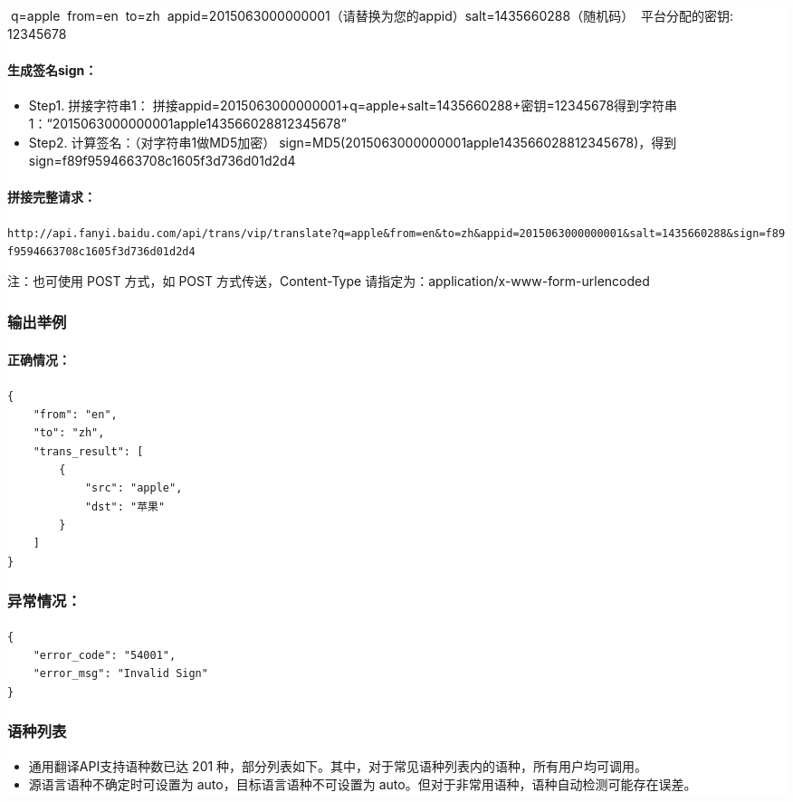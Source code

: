 ​     q=apple
​     from=en
​     to=zh
​     appid=2015063000000001（请替换为您的appid）
​     salt=1435660288（随机码）
​     平台分配的密钥: 12345678

#### **生成签名sign：**

- Step1. 拼接字符串1：
  拼接appid=2015063000000001+q=apple+salt=1435660288+密钥=12345678得到字符串1：“2015063000000001apple143566028812345678”
- Step2. 计算签名：（对字符串1做MD5加密）
  sign=MD5(2015063000000001apple143566028812345678)，得到sign=f89f9594663708c1605f3d736d01d2d4

#### **拼接完整请求：**

```
http://api.fanyi.baidu.com/api/trans/vip/translate?q=apple&from=en&to=zh&appid=2015063000000001&salt=1435660288&sign=f89f9594663708c1605f3d736d01d2d4
```

注：也可使用 POST 方式，如 POST 方式传送，Content-Type 请指定为：application/x-www-form-urlencoded

### **输出举例**

#### **正确情况**：

```
{
    "from": "en",
    "to": "zh",
    "trans_result": [
        {
            "src": "apple",
            "dst": "苹果"
        }
    ]
}
```

### **异常情况**：

```
{
    "error_code": "54001",
    "error_msg": "Invalid Sign"
}
```

### **语种列表**

- 通用翻译API支持语种数已达 201 种，部分列表如下。其中，对于常见语种列表内的语种，所有用户均可调用。
- 源语言语种不确定时可设置为 auto，目标语言语种不可设置为 auto。但对于非常用语种，语种自动检测可能存在误差。
